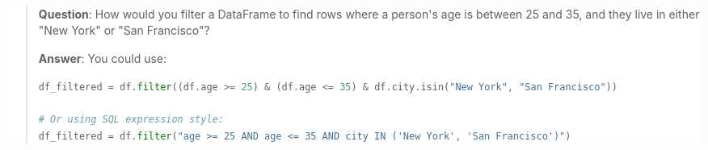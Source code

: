 > **Question**: How would you filter a DataFrame to find rows where a person's age is between 25 and 35, and they live in either "New York" or "San Francisco"?
> 
> **Answer**: You could use:
> ```python
> df_filtered = df.filter((df.age >= 25) & (df.age <= 35) & df.city.isin("New York", "San Francisco"))
> 
> # Or using SQL expression style:
> df_filtered = df.filter("age >= 25 AND age <= 35 AND city IN ('New York', 'San Francisco')")
> ```
